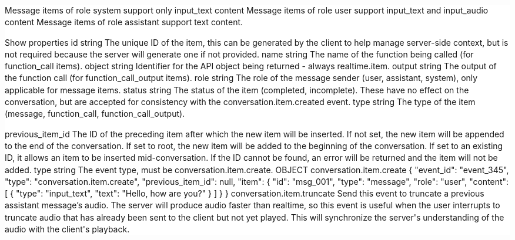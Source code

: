 Message items of role system support only input_text content
Message items of role user support input_text and input_audio content
Message items of role assistant support text content.

Show properties
id
string
The unique ID of the item, this can be generated by the client to help manage server-side context, but is not required because the server will generate one if not provided.
name
string
The name of the function being called (for function_call items).
object
string
Identifier for the API object being returned - always realtime.item.
output
string
The output of the function call (for function_call_output items).
role
string
The role of the message sender (user, assistant, system), only applicable for message items.
status
string
The status of the item (completed, incomplete). These have no effect on the conversation, but are accepted for consistency with the conversation.item.created event.
type
string
The type of the item (message, function_call, function_call_output).

previous_item_id
The ID of the preceding item after which the new item will be inserted. If not set, the new item will be appended to the end of the conversation. If set to root, the new item will be added to the beginning of the conversation. If set to an existing ID, it allows an item to be inserted mid-conversation. If the ID cannot be found, an error will be returned and the item will not be added.
type
string
The event type, must be conversation.item.create.
OBJECT conversation.item.create
{
    "event_id": "event_345",
    "type": "conversation.item.create",
    "previous_item_id": null,
    "item": {
        "id": "msg_001",
        "type": "message",
        "role": "user",
        "content": [
            {
                "type": "input_text",
                "text": "Hello, how are you?"
            }
        ]
    }
}
conversation.item.truncate
Send this event to truncate a previous assistant message’s audio. The server will produce audio faster than realtime, so this event is useful when the user interrupts to truncate audio that has already been sent to the client but not yet played. This will synchronize the server's understanding of the audio with the client's playback.
